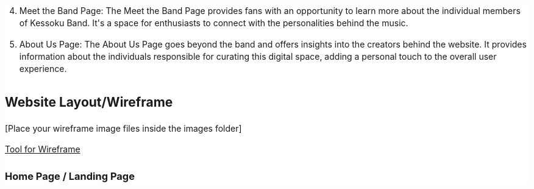 4. Meet the Band Page:
The Meet the Band Page provides fans with an opportunity to learn more about the individual members of Kessoku Band. It's a space for enthusiasts to connect with the personalities behind the music.

5. About Us Page:
The About Us Page goes beyond the band and offers insights into the creators behind the website. It provides information about the individuals responsible for curating this digital space, adding a personal touch to the overall user experience.
  
## Website Layout/Wireframe

[Place your wireframe image files inside the images folder]

[Tool for Wireframe](https://wireframe.cc/)

### Home Page / Landing Page ###